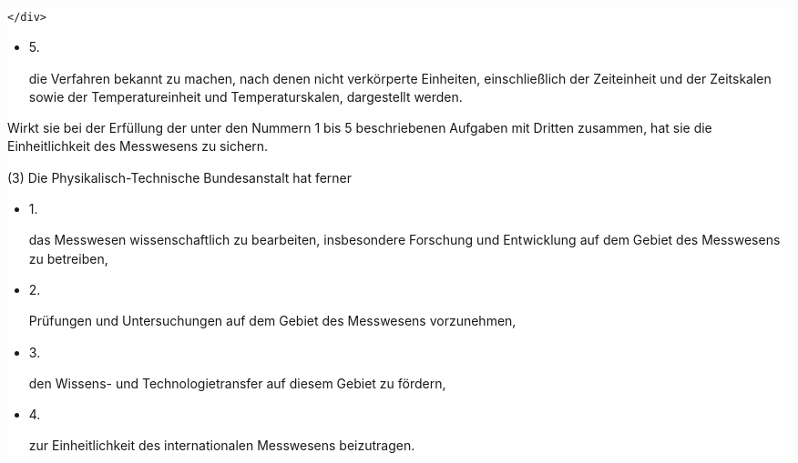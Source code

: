     </div>

  - 5\.
    
    <div style="">
    
    die Verfahren bekannt zu machen, nach denen nicht verkörperte
    Einheiten, einschließlich der Zeiteinheit und der Zeitskalen sowie
    der Temperatureinheit und Temperaturskalen, dargestellt werden.
    
    </div>

Wirkt sie bei der Erfüllung der unter den Nummern 1 bis 5 beschriebenen
Aufgaben mit Dritten zusammen, hat sie die Einheitlichkeit des
Messwesens zu sichern.

</div>

<div class="jurAbsatz">

(3) Die Physikalisch-Technische Bundesanstalt hat ferner

  - 1\.
    
    <div style="">
    
    das Messwesen wissenschaftlich zu bearbeiten, insbesondere Forschung
    und Entwicklung auf dem Gebiet des Messwesens zu betreiben,
    
    </div>

  - 2\.
    
    <div style="">
    
    Prüfungen und Untersuchungen auf dem Gebiet des Messwesens
    vorzunehmen,
    
    </div>

  - 3\.
    
    <div style="">
    
    den Wissens- und Technologietransfer auf diesem Gebiet zu fördern,
    
    </div>

  - 4\.
    
    <div style="">
    
    zur Einheitlichkeit des internationalen Messwesens beizutragen.
    
    </div>

</div>

</div>

</div>

</div>
